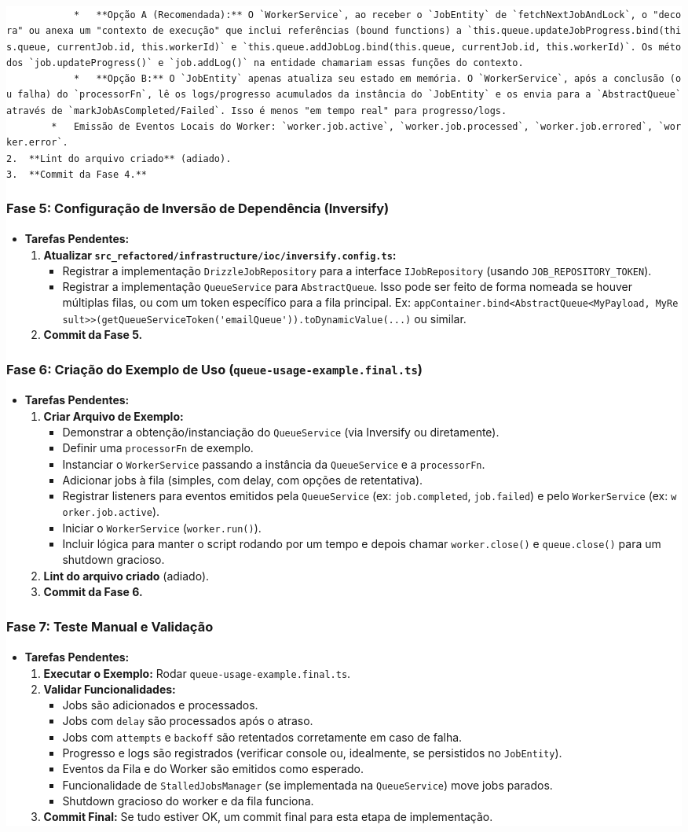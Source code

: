                 *   **Opção A (Recomendada):** O `WorkerService`, ao receber o `JobEntity` de `fetchNextJobAndLock`, o "decora" ou anexa um "contexto de execução" que inclui referências (bound functions) a `this.queue.updateJobProgress.bind(this.queue, currentJob.id, this.workerId)` e `this.queue.addJobLog.bind(this.queue, currentJob.id, this.workerId)`. Os métodos `job.updateProgress()` e `job.addLog()` na entidade chamariam essas funções do contexto.
                *   **Opção B:** O `JobEntity` apenas atualiza seu estado em memória. O `WorkerService`, após a conclusão (ou falha) do `processorFn`, lê os logs/progresso acumulados da instância do `JobEntity` e os envia para a `AbstractQueue` através de `markJobAsCompleted/Failed`. Isso é menos "em tempo real" para progresso/logs.
            *   Emissão de Eventos Locais do Worker: `worker.job.active`, `worker.job.processed`, `worker.job.errored`, `worker.error`.
    2.  **Lint do arquivo criado** (adiado).
    3.  **Commit da Fase 4.**

### Fase 5: Configuração de Inversão de Dependência (Inversify)

*   **Tarefas Pendentes:**
    1.  **Atualizar `src_refactored/infrastructure/ioc/inversify.config.ts`:**
        *   Registrar a implementação `DrizzleJobRepository` para a interface `IJobRepository` (usando `JOB_REPOSITORY_TOKEN`).
        *   Registrar a implementação `QueueService` para `AbstractQueue`. Isso pode ser feito de forma nomeada se houver múltiplas filas, ou com um token específico para a fila principal. Ex: `appContainer.bind<AbstractQueue<MyPayload, MyResult>>(getQueueServiceToken('emailQueue')).toDynamicValue(...)` ou similar.
    2.  **Commit da Fase 5.**

### Fase 6: Criação do Exemplo de Uso (`queue-usage-example.final.ts`)

*   **Tarefas Pendentes:**
    1.  **Criar Arquivo de Exemplo:**
        *   Demonstrar a obtenção/instanciação do `QueueService` (via Inversify ou diretamente).
        *   Definir uma `processorFn` de exemplo.
        *   Instanciar o `WorkerService` passando a instância da `QueueService` e a `processorFn`.
        *   Adicionar jobs à fila (simples, com delay, com opções de retentativa).
        *   Registrar listeners para eventos emitidos pela `QueueService` (ex: `job.completed`, `job.failed`) e pelo `WorkerService` (ex: `worker.job.active`).
        *   Iniciar o `WorkerService` (`worker.run()`).
        *   Incluir lógica para manter o script rodando por um tempo e depois chamar `worker.close()` e `queue.close()` para um shutdown gracioso.
    2.  **Lint do arquivo criado** (adiado).
    3.  **Commit da Fase 6.**

### Fase 7: Teste Manual e Validação

*   **Tarefas Pendentes:**
    1.  **Executar o Exemplo:** Rodar `queue-usage-example.final.ts`.
    2.  **Validar Funcionalidades:**
        *   Jobs são adicionados e processados.
        *   Jobs com `delay` são processados após o atraso.
        *   Jobs com `attempts` e `backoff` são retentados corretamente em caso de falha.
        *   Progresso e logs são registrados (verificar console ou, idealmente, se persistidos no `JobEntity`).
        *   Eventos da Fila e do Worker são emitidos como esperado.
        *   Funcionalidade de `StalledJobsManager` (se implementada na `QueueService`) move jobs parados.
        *   Shutdown gracioso do worker e da fila funciona.
    3.  **Commit Final:** Se tudo estiver OK, um commit final para esta etapa de implementação.
